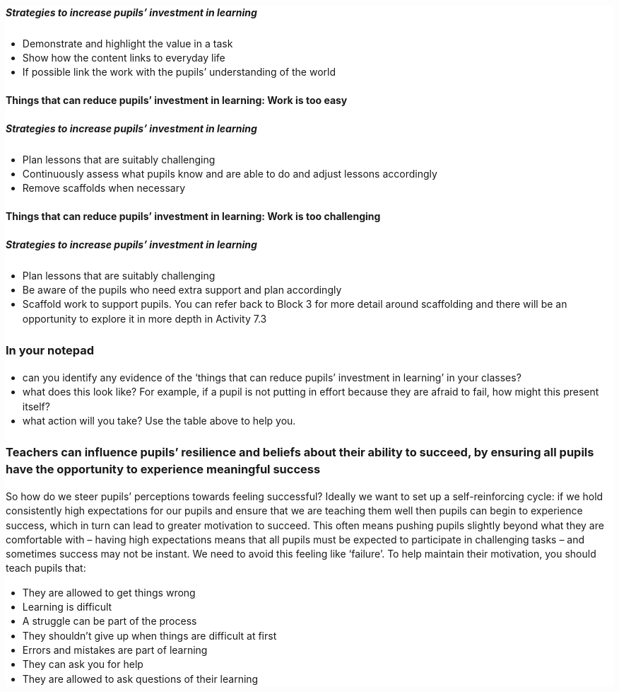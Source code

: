 
##### Strategies to increase pupils’ investment in learning       
- Demonstrate and highlight the value in a task
- Show how the content links to everyday life 
- If possible link the work with the pupils’ understanding of the world        



#### Things that can reduce pupils’ investment in learning: Work is too easy 


##### Strategies to increase pupils’ investment in learning       
- Plan lessons that are suitably challenging
- Continuously assess what pupils know and are able to do and adjust lessons accordingly 
- Remove scaffolds when necessary     



#### Things that can reduce pupils’ investment in learning: Work is too challenging 


##### Strategies to increase pupils’ investment in learning       
- Plan lessons that are suitably challenging
- Be aware of the pupils who need extra support and plan accordingly 
- Scaffold work to support pupils. You can refer back to Block 3 for more detail around scaffolding and there will be an opportunity to explore it in more depth in Activity 7.3





### In your notepad
- can you identify any evidence of the ‘things that can reduce pupils’ investment in learning’ in your classes? 
- what does this look like? For example, if a pupil is not putting in effort because they are afraid to fail, how might this present itself? 
- what action will you take? Use the table above to help you.


### Teachers can influence pupils’ resilience and beliefs about their ability to succeed, by ensuring all pupils have the opportunity to experience meaningful success

So how do we steer pupils’ perceptions towards feeling successful? Ideally we want to set up a self-reinforcing cycle: if we hold consistently high expectations for our pupils and ensure that we are teaching them well then pupils can begin to experience success, which in turn can lead to greater motivation to succeed. This often means pushing pupils slightly beyond what they are comfortable with – having high expectations means that all pupils must be expected to participate in challenging tasks – and sometimes success may not be instant. We need to avoid this feeling like ‘failure’. To help maintain their motivation, you should teach pupils that:

- They are allowed to get things wrong
- Learning is difficult
- A struggle can be part of the process
- They shouldn’t give up when things are difficult at first
- Errors and mistakes are part of learning
- They can ask you for help
- They are allowed to ask questions of their learning
